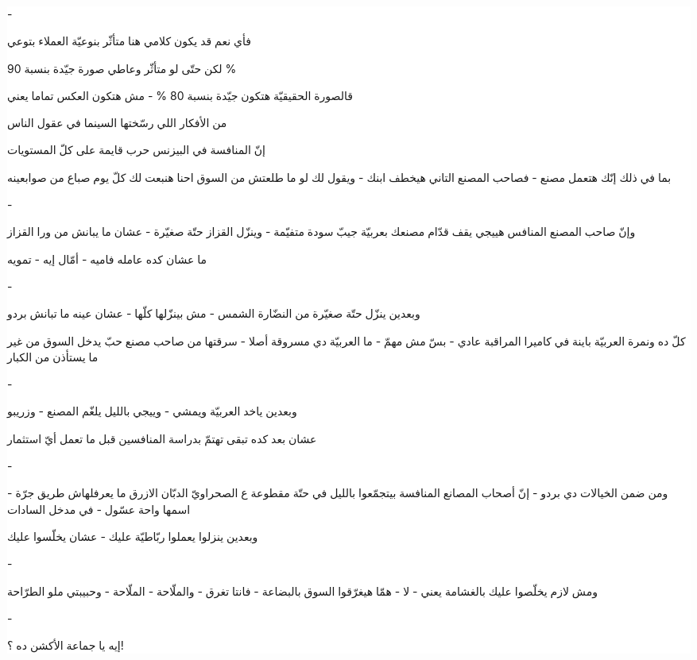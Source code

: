 \-

فأي نعم قد يكون كلامي هنا متأثّر بنوعيّة العملاء
بتوعي

لكن حتّى لو متأثّر وعاطي صورة جيّدة بنسبة 90 %

قالصورة الحقيقيّة هتكون جيّدة بنسبة 80 % - مش هتكون العكس
تماما يعني

من الأفكار اللي رسّختها السينما في عقول الناس

إنّ المنافسة في البيزنس حرب قايمة على كلّ المستويات

بما في ذلك إنّك هتعمل مصنع - فصاحب المصنع التاني هيخطف
ابنك - ويقول لك لو ما طلعتش من السوق احنا هنبعت لك كلّ يوم صباع من
صوابعينه

\-

وإنّ صاحب المصنع المنافس هييجي يقف قدّام مصنعك بعربيّة جيبّ
سودة متفيّمة - وينزّل القزاز حتّة صغيّرة - عشان ما يبانش من ورا
القزاز

ما عشان كده عامله فاميه - أمّال إيه - تمويه

\-

وبعدين ينزّل حتّة صغيّرة من النضّارة الشمس - مش بينزّلها
كلّها - عشان عينه ما تبانش بردو

كلّ ده ونمرة العربيّة باينة في كاميرا المراقبة عادي - بسّ
مش مهمّ - ما العربيّة دي مسروقة أصلا - سرقتها من صاحب مصنع حبّ يدخل السوق
من غير ما يستأذن من الكبار

\-

وبعدين ياخد العربيّة ويمشي - وييجي بالليل يلغّم المصنع -
وزريبو

عشان بعد كده تبقى تهتمّ بدراسة المنافسين قبل ما تعمل أيّ
استثمار

\-

ومن ضمن الخيالات دي بردو - إنّ أصحاب المصانع المنافسة
بيتجمّعوا بالليل في حتّة مقطوعة ع الصحراويّ الدبّان الازرق ما يعرفلهاش طريق
جرّة - اسمها واحة عسّول - في مدخل السادات

وبعدين ينزلوا يعملوا ربّاطيّة عليك - عشان يخلّسوا
عليك

\-

ومش لازم يخلّصوا عليك بالغشامة يعني - لا - همّا هيغرّقوا
السوق بالبضاعة - فانتا تغرق - والملّاحة - الملّاحة - وحبيبتي ملو
الطرّاحة

\-

إيه يا جماعة الأكشن ده ؟!
